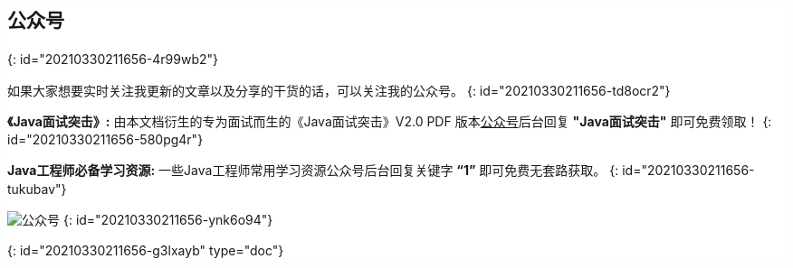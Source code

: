 ## 公众号
{: id="20210330211656-4r99wb2"}

如果大家想要实时关注我更新的文章以及分享的干货的话，可以关注我的公众号。
{: id="20210330211656-td8ocr2"}

**《Java面试突击》:** 由本文档衍生的专为面试而生的《Java面试突击》V2.0 PDF 版本[公众号](#公众号)后台回复 **"Java面试突击"** 即可免费领取！
{: id="20210330211656-580pg4r"}

**Java工程师必备学习资源:** 一些Java工程师常用学习资源公众号后台回复关键字 **“1”** 即可免费无套路获取。
{: id="20210330211656-tukubav"}

![公众号](https://my-blog-to-use.oss-cn-beijing.aliyuncs.com/2019-7/javaguide1.jpg)
{: id="20210330211656-ynk6o94"}


{: id="20210330211656-g3lxayb" type="doc"}
